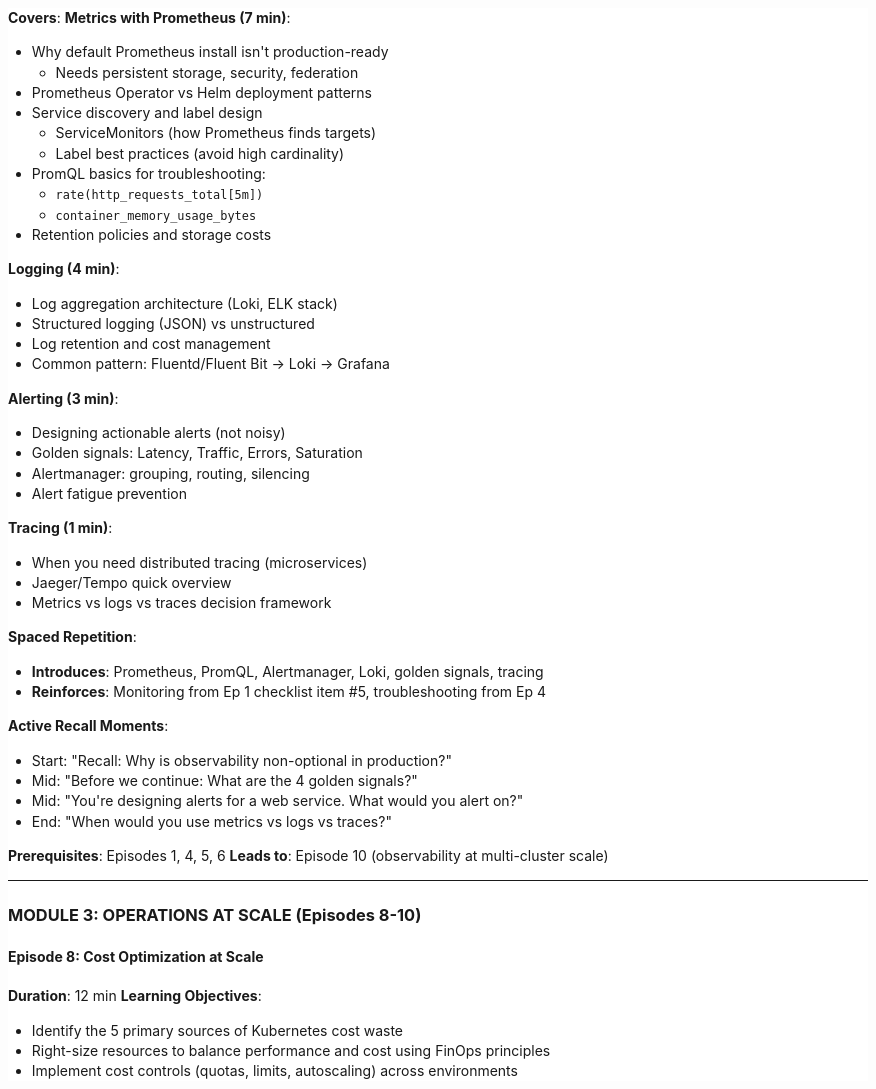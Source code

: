 **Covers**:
**Metrics with Prometheus (7 min)**:
- Why default Prometheus install isn't production-ready
  - Needs persistent storage, security, federation
- Prometheus Operator vs Helm deployment patterns
- Service discovery and label design
  - ServiceMonitors (how Prometheus finds targets)
  - Label best practices (avoid high cardinality)
- PromQL basics for troubleshooting:
  - `rate(http_requests_total[5m])`
  - `container_memory_usage_bytes`
- Retention policies and storage costs

**Logging (4 min)**:
- Log aggregation architecture (Loki, ELK stack)
- Structured logging (JSON) vs unstructured
- Log retention and cost management
- Common pattern: Fluentd/Fluent Bit → Loki → Grafana

**Alerting (3 min)**:
- Designing actionable alerts (not noisy)
- Golden signals: Latency, Traffic, Errors, Saturation
- Alertmanager: grouping, routing, silencing
- Alert fatigue prevention

**Tracing (1 min)**:
- When you need distributed tracing (microservices)
- Jaeger/Tempo quick overview
- Metrics vs logs vs traces decision framework

**Spaced Repetition**:
- **Introduces**: Prometheus, PromQL, Alertmanager, Loki, golden signals, tracing
- **Reinforces**: Monitoring from Ep 1 checklist item #5, troubleshooting from Ep 4

**Active Recall Moments**:
- Start: "Recall: Why is observability non-optional in production?"
- Mid: "Before we continue: What are the 4 golden signals?"
- Mid: "You're designing alerts for a web service. What would you alert on?"
- End: "When would you use metrics vs logs vs traces?"

**Prerequisites**: Episodes 1, 4, 5, 6
**Leads to**: Episode 10 (observability at multi-cluster scale)

---

### MODULE 3: OPERATIONS AT SCALE (Episodes 8-10)

#### Episode 8: Cost Optimization at Scale
**Duration**: 12 min
**Learning Objectives**:
- Identify the 5 primary sources of Kubernetes cost waste
- Right-size resources to balance performance and cost using FinOps principles
- Implement cost controls (quotas, limits, autoscaling) across environments
